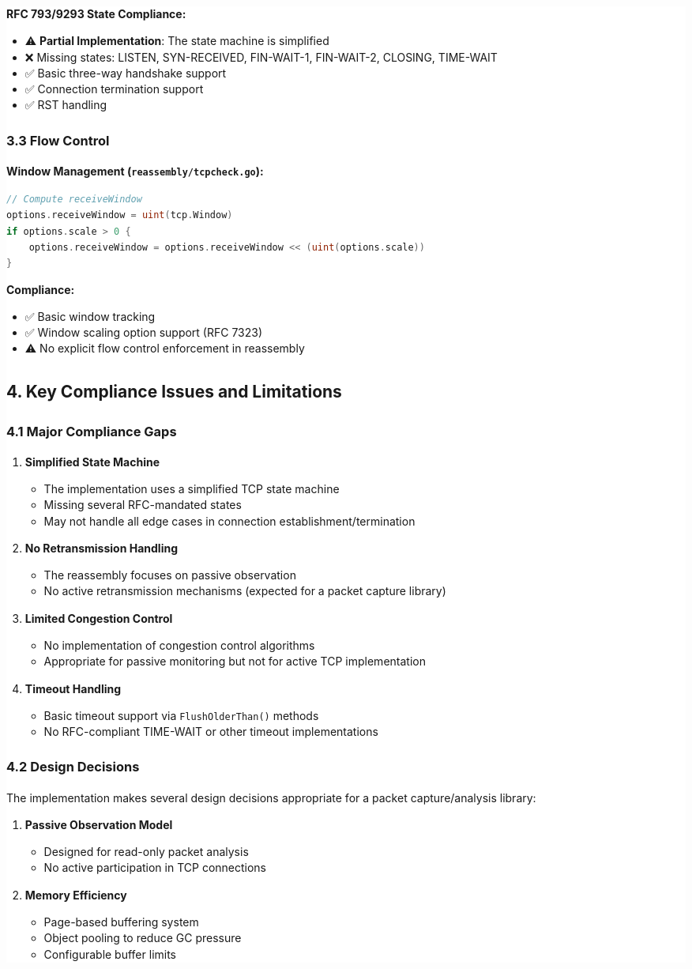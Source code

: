 **RFC 793/9293 State Compliance:**
- ⚠️ **Partial Implementation**: The state machine is simplified
- ❌ Missing states: LISTEN, SYN-RECEIVED, FIN-WAIT-1, FIN-WAIT-2, CLOSING, TIME-WAIT
- ✅ Basic three-way handshake support
- ✅ Connection termination support
- ✅ RST handling

### 3.3 Flow Control

**Window Management (`reassembly/tcpcheck.go`):**

```go
// Compute receiveWindow
options.receiveWindow = uint(tcp.Window)
if options.scale > 0 {
    options.receiveWindow = options.receiveWindow << (uint(options.scale))
}
```

**Compliance:**
- ✅ Basic window tracking
- ✅ Window scaling option support (RFC 7323)
- ⚠️ No explicit flow control enforcement in reassembly

## 4. Key Compliance Issues and Limitations

### 4.1 Major Compliance Gaps

1. **Simplified State Machine**
   - The implementation uses a simplified TCP state machine
   - Missing several RFC-mandated states
   - May not handle all edge cases in connection establishment/termination

2. **No Retransmission Handling**
   - The reassembly focuses on passive observation
   - No active retransmission mechanisms (expected for a packet capture library)

3. **Limited Congestion Control**
   - No implementation of congestion control algorithms
   - Appropriate for passive monitoring but not for active TCP implementation

4. **Timeout Handling**
   - Basic timeout support via `FlushOlderThan()` methods
   - No RFC-compliant TIME-WAIT or other timeout implementations

### 4.2 Design Decisions

The implementation makes several design decisions appropriate for a packet capture/analysis library:

1. **Passive Observation Model**
   - Designed for read-only packet analysis
   - No active participation in TCP connections

2. **Memory Efficiency**
   - Page-based buffering system
   - Object pooling to reduce GC pressure
   - Configurable buffer limits
